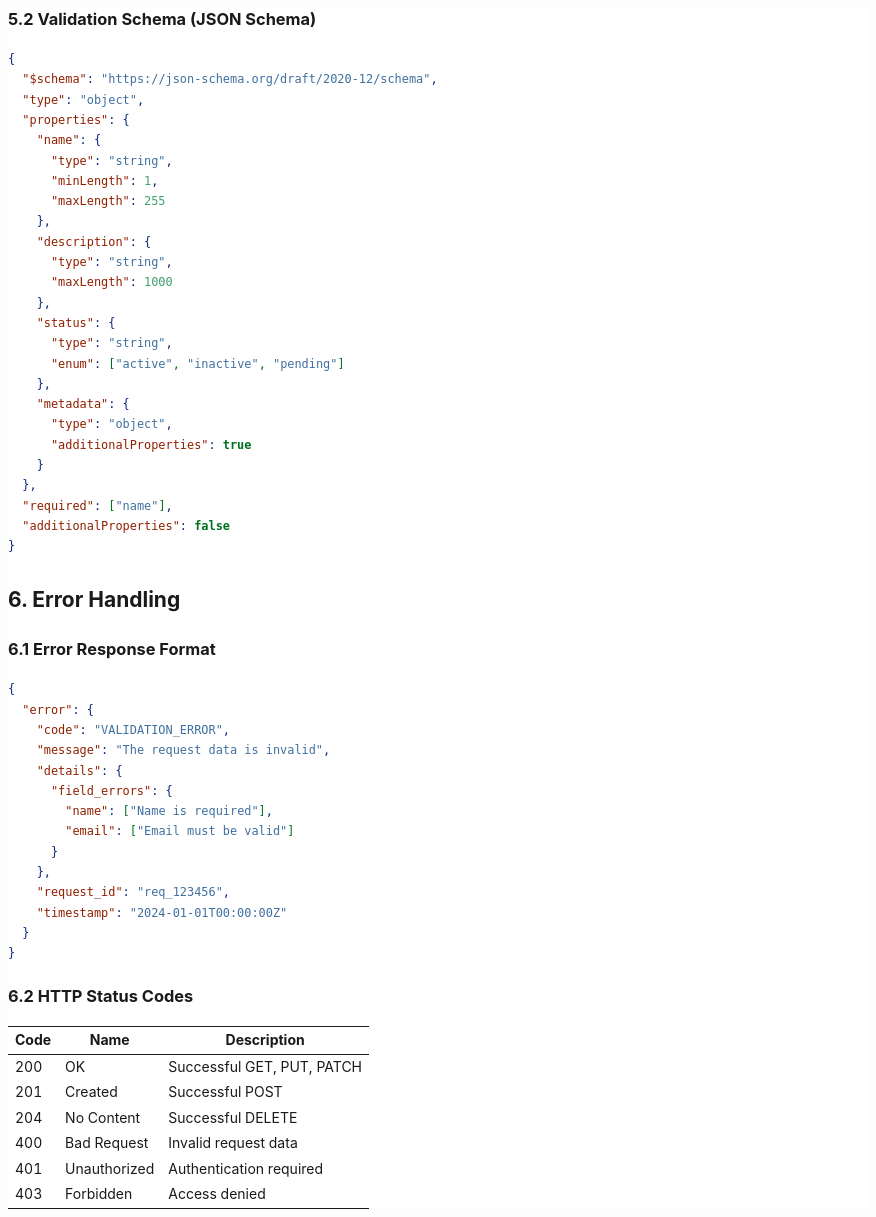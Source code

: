 ### 5.2 Validation Schema (JSON Schema)
```json
{
  "$schema": "https://json-schema.org/draft/2020-12/schema",
  "type": "object",
  "properties": {
    "name": {
      "type": "string",
      "minLength": 1,
      "maxLength": 255
    },
    "description": {
      "type": "string",
      "maxLength": 1000
    },
    "status": {
      "type": "string",
      "enum": ["active", "inactive", "pending"]
    },
    "metadata": {
      "type": "object",
      "additionalProperties": true
    }
  },
  "required": ["name"],
  "additionalProperties": false
}
```

## 6. Error Handling

### 6.1 Error Response Format
```json
{
  "error": {
    "code": "VALIDATION_ERROR",
    "message": "The request data is invalid",
    "details": {
      "field_errors": {
        "name": ["Name is required"],
        "email": ["Email must be valid"]
      }
    },
    "request_id": "req_123456",
    "timestamp": "2024-01-01T00:00:00Z"
  }
}
```

### 6.2 HTTP Status Codes
| Code | Name | Description |
|------|------|-------------|
| 200 | OK | Successful GET, PUT, PATCH |
| 201 | Created | Successful POST |
| 204 | No Content | Successful DELETE |
| 400 | Bad Request | Invalid request data |
| 401 | Unauthorized | Authentication required |
| 403 | Forbidden | Access denied |